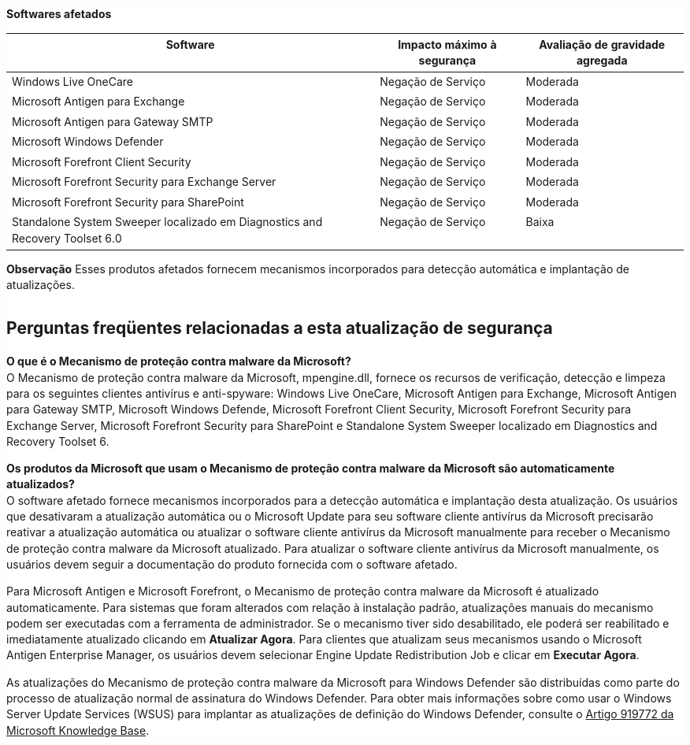 **Softwares afetados**

| Software                                                                     | Impacto máximo à segurança | Avaliação de gravidade agregada |
|------------------------------------------------------------------------------|----------------------------|---------------------------------|
| Windows Live OneCare                                                         | Negação de Serviço         | Moderada                        |
| Microsoft Antigen para Exchange                                              | Negação de Serviço         | Moderada                        |
| Microsoft Antigen para Gateway SMTP                                          | Negação de Serviço         | Moderada                        |
| Microsoft Windows Defender                                                   | Negação de Serviço         | Moderada                        |
| Microsoft Forefront Client Security                                          | Negação de Serviço         | Moderada                        |
| Microsoft Forefront Security para Exchange Server                            | Negação de Serviço         | Moderada                        |
| Microsoft Forefront Security para SharePoint                                 | Negação de Serviço         | Moderada                        |
| Standalone System Sweeper localizado em Diagnostics and Recovery Toolset 6.0 | Negação de Serviço         | Baixa                           |

**Observação** Esses produtos afetados fornecem mecanismos incorporados para detecção automática e implantação de atualizações.

Perguntas freqüentes relacionadas a esta atualização de segurança
-----------------------------------------------------------------


**O que é o Mecanismo de proteção contra malware da Microsoft?**  
O Mecanismo de proteção contra malware da Microsoft, mpengine.dll, fornece os recursos de verificação, detecção e limpeza para os seguintes clientes antivírus e anti-spyware: Windows Live OneCare, Microsoft Antigen para Exchange, Microsoft Antigen para Gateway SMTP, Microsoft Windows Defende, Microsoft Forefront Client Security, Microsoft Forefront Security para Exchange Server, Microsoft Forefront Security para SharePoint e Standalone System Sweeper localizado em Diagnostics and Recovery Toolset 6.

**Os produtos da Microsoft que usam o Mecanismo de proteção contra malware da Microsoft são automaticamente atualizados?**  
O software afetado fornece mecanismos incorporados para a detecção automática e implantação desta atualização. Os usuários que desativaram a atualização automática ou o Microsoft Update para seu software cliente antivírus da Microsoft precisarão reativar a atualização automática ou atualizar o software cliente antivírus da Microsoft manualmente para receber o Mecanismo de proteção contra malware da Microsoft atualizado. Para atualizar o software cliente antivírus da Microsoft manualmente, os usuários devem seguir a documentação do produto fornecida com o software afetado.

Para Microsoft Antigen e Microsoft Forefront, o Mecanismo de proteção contra malware da Microsoft é atualizado automaticamente. Para sistemas que foram alterados com relação à instalação padrão, atualizações manuais do mecanismo podem ser executadas com a ferramenta de administrador. Se o mecanismo tiver sido desabilitado, ele poderá ser reabilitado e imediatamente atualizado clicando em **Atualizar Agora**. Para clientes que atualizam seus mecanismos usando o Microsoft Antigen Enterprise Manager, os usuários devem selecionar Engine Update Redistribution Job e clicar em **Executar Agora**.

As atualizações do Mecanismo de proteção contra malware da Microsoft para Windows Defender são distribuídas como parte do processo de atualização normal de assinatura do Windows Defender. Para obter mais informações sobre como usar o Windows Server Update Services (WSUS) para implantar as atualizações de definição do Windows Defender, consulte o [Artigo 919772 da Microsoft Knowledge Base](http://support.microsoft.com/kb/919772).
